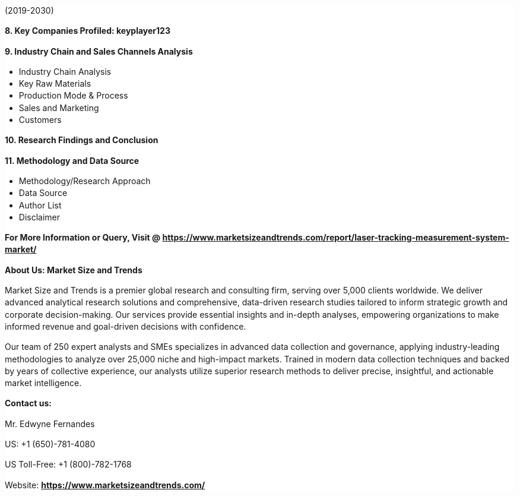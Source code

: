 (2019-2030)</li></ul><p><strong>8. Key Companies Profiled: keyplayer123</strong></p><p><strong>9. Industry Chain and Sales Channels Analysis</strong></p><ul><li>Industry Chain Analysis</li><li>Key Raw Materials</li><li>Production Mode &amp; Process</li><li>Sales and Marketing</li><li>Customers</li></ul><p><strong>10. Research Findings and Conclusion</strong></p><p><strong>11. Methodology and Data Source</strong></p><ul><li>Methodology/Research Approach</li><li>Data Source</li><li>Author List</li><li>Disclaimer</li></ul></p><p><strong>For More Information or Query, Visit @ <a href="https://www.marketsizeandtrends.com/report/laser-tracking-measurement-system-market/">https://www.marketsizeandtrends.com/report/laser-tracking-measurement-system-market/</a></strong></p><p><strong>About Us: Market Size and Trends</strong></p><p>Market Size and Trends is a premier global research and consulting firm, serving over 5,000 clients worldwide. We deliver advanced analytical research solutions and comprehensive, data-driven research studies tailored to inform strategic growth and corporate decision-making. Our services provide essential insights and in-depth analyses, empowering organizations to make informed revenue and goal-driven decisions with confidence.</p><p>Our team of 250 expert analysts and SMEs specializes in advanced data collection and governance, applying industry-leading methodologies to analyze over 25,000 niche and high-impact markets. Trained in modern data collection techniques and backed by years of collective experience, our analysts utilize superior research methods to deliver precise, insightful, and actionable market intelligence.</p><p><strong>Contact us:</strong></p><p>Mr. Edwyne Fernandes</p><p>US: +1 (650)-781-4080</p><p>US Toll-Free: +1 (800)-782-1768</p><p>Website: <strong><a href="https://www.marketsizeandtrends.com/">https://www.marketsizeandtrends.com/</a></strong></p>
